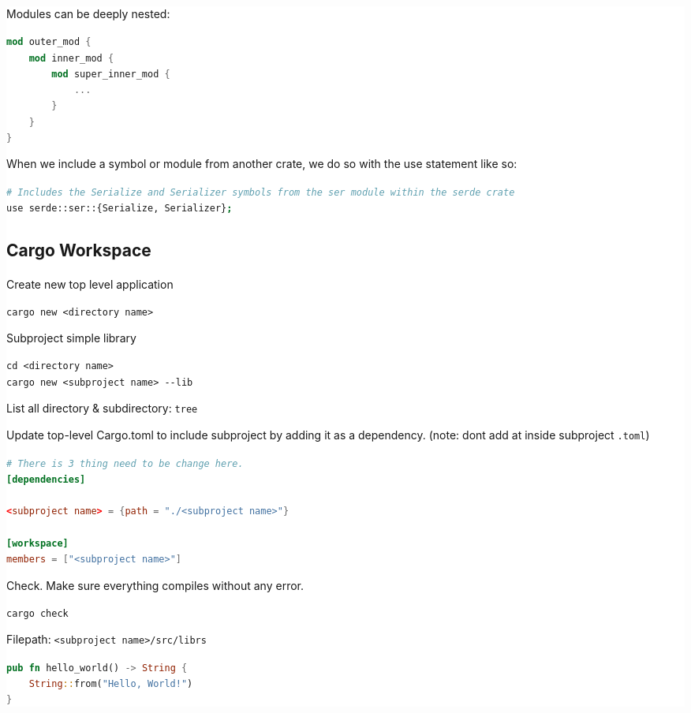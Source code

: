 Modules can be deeply nested:

```rust
mod outer_mod { 
    mod inner_mod { 
        mod super_inner_mod { 
            ...
        } 
    }
}
```

When we include a symbol or module from another crate, we do so with the use statement like so:

```bash
# Includes the Serialize and Serializer symbols from the ser module within the serde crate
use serde::ser::{Serialize, Serializer};
```

## Cargo Workspace

Create new top level application

`cargo new <directory name>`

Subproject simple library

```
cd <directory name>
cargo new <subproject name> --lib
```

List all directory & subdirectory: `tree`

Update top-level Cargo.toml to include subproject by adding it as a dependency. (note: dont add at inside subproject `.toml`)

```toml
# There is 3 thing need to be change here. 
[dependencies]

<subproject name> = {path = "./<subproject name>"}

[workspace]
members = ["<subproject name>"]
```

Check. Make sure everything compiles without any error.

`cargo check`

Filepath: `<subproject name>/src/librs`

```rust
pub fn hello_world() -> String {
    String::from("Hello, World!")
}
```
